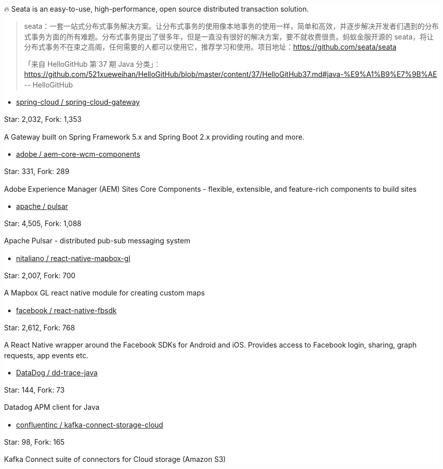 🔥 Seata is an easy-to-use, high-performance, open source distributed transaction solution.

>seata：一套一站式分布式事务解决方案。让分布式事务的使用像本地事务的使用一样，简单和高效，并逐步解决开发者们遇到的分布式事务方面的所有难题。分布式事务提出了很多年，但是一直没有很好的解决方案，要不就收费很贵。蚂蚁金服开源的 seata，将让分布式事务不在束之高阁，任何需要的人都可以使用它，推荐学习和使用。项目地址：https://github.com/seata/seata
>
>「来自 HelloGitHub 第 37 期 Java 分类」：https://github.com/521xueweihan/HelloGitHub/blob/master/content/37/HelloGitHub37.md#java-%E9%A1%B9%E7%9B%AE
>                                        -- HelloGitHub



* [spring-cloud / spring-cloud-gateway](https://github.com/spring-cloud/spring-cloud-gateway)

Star: 2,032, Fork: 1,353

A Gateway built on Spring Framework 5.x and Spring Boot 2.x providing routing and more.



* [adobe / aem-core-wcm-components](https://github.com/adobe/aem-core-wcm-components)

Star: 331, Fork: 289

Adobe Experience Manager (AEM) Sites Core Components - flexible, extensible, and feature-rich components to build sites



* [apache / pulsar](https://github.com/apache/pulsar)

Star: 4,505, Fork: 1,088

Apache Pulsar - distributed pub-sub messaging system



* [nitaliano / react-native-mapbox-gl](https://github.com/nitaliano/react-native-mapbox-gl)

Star: 2,007, Fork: 700

A Mapbox GL react native module for creating custom maps



* [facebook / react-native-fbsdk](https://github.com/facebook/react-native-fbsdk)

Star: 2,612, Fork: 768

A React Native wrapper around the Facebook SDKs for Android and iOS. Provides access to Facebook login, sharing, graph requests, app events etc.



* [DataDog / dd-trace-java](https://github.com/DataDog/dd-trace-java)

Star: 144, Fork: 73

Datadog APM client for Java



* [confluentinc / kafka-connect-storage-cloud](https://github.com/confluentinc/kafka-connect-storage-cloud)

Star: 98, Fork: 165

Kafka Connect suite of connectors for Cloud storage (Amazon S3)
